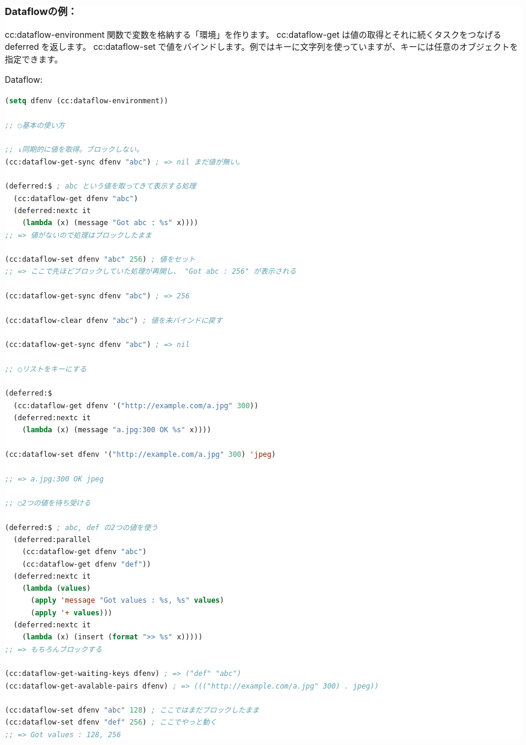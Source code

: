 ### Dataflowの例：

cc:dataflow-environment 関数で変数を格納する「環境」を作ります。 cc:dataflow-get は値の取得とそれに続くタスクをつなげる deferred を返します。 cc:dataflow-set で値をバインドします。例ではキーに文字列を使っていますが、キーには任意のオブジェクトを指定できます。

Dataflow:

```el
(setq dfenv (cc:dataflow-environment))

;; ○基本の使い方

;; ↓同期的に値を取得。ブロックしない。
(cc:dataflow-get-sync dfenv "abc") ; => nil まだ値が無い。

(deferred:$ ; abc という値を取ってきて表示する処理
  (cc:dataflow-get dfenv "abc")
  (deferred:nextc it
    (lambda (x) (message "Got abc : %s" x))))
;; => 値がないので処理はブロックしたまま

(cc:dataflow-set dfenv "abc" 256) ; 値をセット
;; => ここで先ほどブロックしていた処理が再開し、 "Got abc : 256" が表示される

(cc:dataflow-get-sync dfenv "abc") ; => 256

(cc:dataflow-clear dfenv "abc") ; 値を未バインドに戻す

(cc:dataflow-get-sync dfenv "abc") ; => nil

;; ○リストをキーにする

(deferred:$
  (cc:dataflow-get dfenv '("http://example.com/a.jpg" 300))
  (deferred:nextc it
    (lambda (x) (message "a.jpg:300 OK %s" x))))

(cc:dataflow-set dfenv '("http://example.com/a.jpg" 300) 'jpeg)

;; => a.jpg:300 OK jpeg

;; ○2つの値を待ち受ける

(deferred:$ ; abc, def の2つの値を使う
  (deferred:parallel
    (cc:dataflow-get dfenv "abc")
    (cc:dataflow-get dfenv "def"))
  (deferred:nextc it
    (lambda (values)
      (apply 'message "Got values : %s, %s" values)
      (apply '+ values)))
  (deferred:nextc it
    (lambda (x) (insert (format ">> %s" x)))))
;; => もちろんブロックする

(cc:dataflow-get-waiting-keys dfenv) ; => ("def" "abc")
(cc:dataflow-get-avalable-pairs dfenv) ; => ((("http://example.com/a.jpg" 300) . jpeg))

(cc:dataflow-set dfenv "abc" 128) ; ここではまだブロックしたまま
(cc:dataflow-set dfenv "def" 256) ; ここでやっと動く
;; => Got values : 128, 256
```
